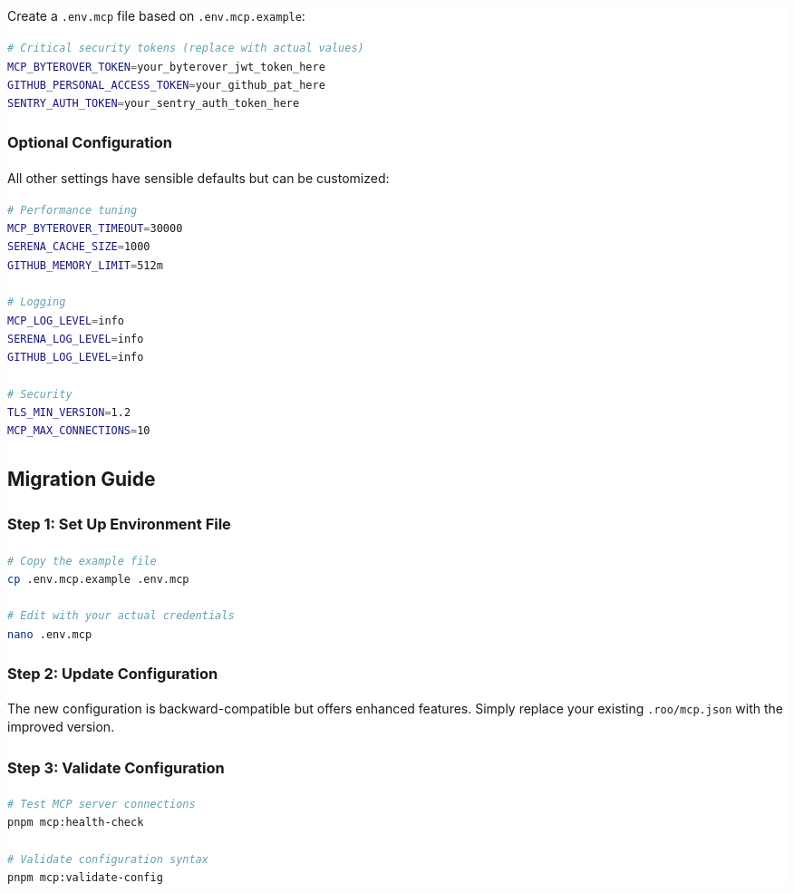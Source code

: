 Create a `.env.mcp` file based on `.env.mcp.example`:

```bash
# Critical security tokens (replace with actual values)
MCP_BYTEROVER_TOKEN=your_byterover_jwt_token_here
GITHUB_PERSONAL_ACCESS_TOKEN=your_github_pat_here
SENTRY_AUTH_TOKEN=your_sentry_auth_token_here
```

### Optional Configuration

All other settings have sensible defaults but can be customized:

```bash
# Performance tuning
MCP_BYTEROVER_TIMEOUT=30000
SERENA_CACHE_SIZE=1000
GITHUB_MEMORY_LIMIT=512m

# Logging
MCP_LOG_LEVEL=info
SERENA_LOG_LEVEL=info
GITHUB_LOG_LEVEL=info

# Security
TLS_MIN_VERSION=1.2
MCP_MAX_CONNECTIONS=10
```

## Migration Guide

### Step 1: Set Up Environment File

```bash
# Copy the example file
cp .env.mcp.example .env.mcp

# Edit with your actual credentials
nano .env.mcp
```

### Step 2: Update Configuration

The new configuration is backward-compatible but offers enhanced features. Simply replace your existing `.roo/mcp.json` with the improved version.

### Step 3: Validate Configuration

```bash
# Test MCP server connections
pnpm mcp:health-check

# Validate configuration syntax
pnpm mcp:validate-config
```
